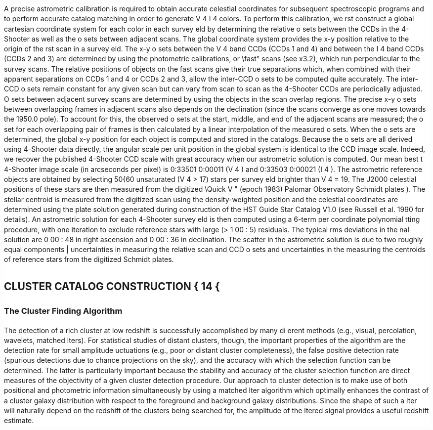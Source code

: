 A precise astrometric calibration is required to obtain accurate celestial coordinates for subsequent spectroscopic programs and to perform accurate catalog matching in order to generate V 4 I 4 colors. To perform this calibration, we rst construct a global cartesian coordinate system for each color in each survey eld by determining the relative o sets between the CCDs in the 4-Shooter as well as the o sets between adjacent scans. The global coordinate system provides the x-y position relative to the origin of the rst scan in a survey eld. The x-y o sets between the V 4 band CCDs (CCDs 1 and 4) and between the I 4 band CCDs (CCDs 2 and 3) are determined by using the photometric calibrations, or \fast" scans (see x3.2), which run perpendicular to the survey scans. The relative positions of objects on the fast scans give their true separations which, when combined with their apparent separations on CCDs 1 and 4 or CCDs 2 and 3, allow the inter-CCD o sets to be computed quite accurately. The inter-CCD o sets remain constant for any given scan but can vary from scan to scan as the 4-Shooter CCDs are periodically adjusted. O sets between adjacent survey scans are determined by using the objects in the scan overlap regions. The precise x-y o sets between overlapping frames in adjacent scans also depends on the declination (since the scans converge as one moves towards the 1950.0 pole). To account for this, the observed o sets at the start, middle, and end of the adjacent scans are measured; the o set for each overlapping pair of frames is then calculated by a linear interpolation of the measured o sets. When the o sets are determined, the global x-y position for each object is computed and stored in the catalogs. Because the o sets are all derived using 4-Shooter data directly, the angular scale per unit position in the global system is identical to the CCD image scale. Indeed, we recover the published 4-Shooter CCD scale with great accuracy when our astrometric solution is computed. Our mean best t 4-Shooter image scale (in arcseconds per pixel) is 0:33501 0:00011 (V 4 ) and 0:33503 0:00021 (I 4 ). The astrometric reference objects are obtained by selecting 50{60 unsaturated (V 4 > 17) stars per survey eld brighter than V 4 = 19. The J2000 celestial positions of these stars are then measured from the digitized \Quick V " (epoch 1983) Palomar Observatory Schmidt plates ). The stellar centroid is measured from the digitized scan using the density-weighted position and the celestial coordinates are determined using the plate solution generated during construction of the HST Guide Star Catalog V1.0 (see Russell et al. 1990 for details). An astrometric solution for each 4-Shooter survey eld is then computed using a 6-term per coordinate polynomial tting procedure, with one iteration to exclude reference stars with large (> 1 00 : 5) residuals. The typical rms deviations in the nal solution are 0 00 : 48 in right ascension and 0 00 : 36 in declination. The scatter in the astrometric solution is due to two roughly equal components | uncertainties in measuring the relative scan and CCD o sets and uncertainties in the measuring the centroids of reference stars from the digitized Schmidt plates.


## CLUSTER CATALOG CONSTRUCTION { 14 {


### The Cluster Finding Algorithm

The detection of a rich cluster at low redshift is successfully accomplished by many di erent methods (e.g., visual, percolation, wavelets, matched lters). For statistical studies of distant clusters, though, the important properties of the algorithm are the detection rate for small amplitude uctuations (e.g., poor or distant cluster completeness), the false positive detection rate (spurious detections due to chance projections on the sky), and the accuracy with which the selection function can be determined. The latter is particularly important because the stability and accuracy of the cluster selection function are direct measures of the objectivity of a given cluster detection procedure. Our approach to cluster detection is to make use of both positional and photometric information simultaneously by using a matched lter algorithm which optimally enhances the contrast of a cluster galaxy distribution with respect to the foreground and background galaxy distributions. Since the shape of such a lter will naturally depend on the redshift of the clusters being searched for, the amplitude of the ltered signal provides a useful redshift estimate.
